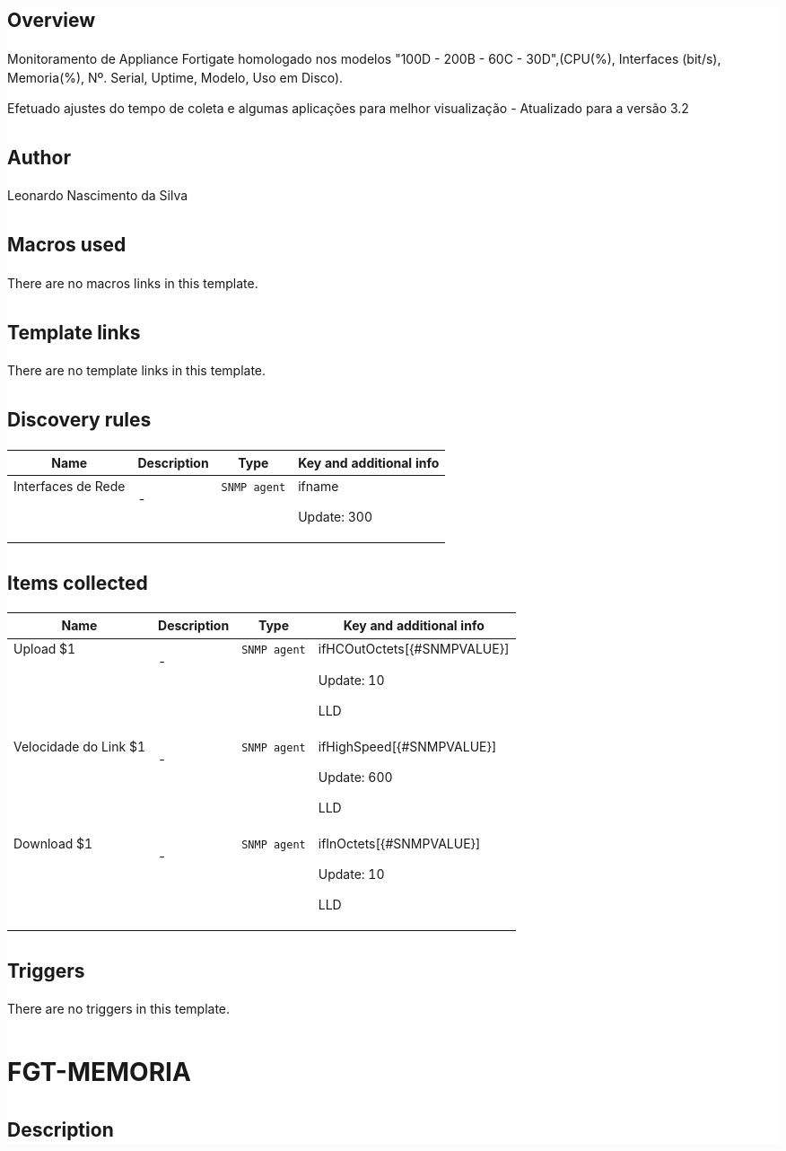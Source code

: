 ## Overview

Monitoramento de Appliance Fortigate homologado nos modelos "100D - 200B - 60C - 30D",(CPU(%), Interfaces (bit/s), Memoria(%), Nº. Serial, Uptime, Modelo, Uso em Disco).


 


Efetuado ajustes do tempo de coleta e algumas aplicações para melhor visualização - Atualizado para a versão 3.2



## Author

Leonardo Nascimento da Silva

## Macros used

There are no macros links in this template.

## Template links

There are no template links in this template.

## Discovery rules

|Name|Description|Type|Key and additional info|
|----|-----------|----|----|
|Interfaces de Rede|<p>-</p>|`SNMP agent`|ifname<p>Update: 300</p>|
## Items collected

|Name|Description|Type|Key and additional info|
|----|-----------|----|----|
|Upload $1|<p>-</p>|`SNMP agent`|ifHCOutOctets[{#SNMPVALUE}]<p>Update: 10</p><p>LLD</p>|
|Velocidade do Link $1|<p>-</p>|`SNMP agent`|ifHighSpeed[{#SNMPVALUE}]<p>Update: 600</p><p>LLD</p>|
|Download $1|<p>-</p>|`SNMP agent`|ifInOctets[{#SNMPVALUE}]<p>Update: 10</p><p>LLD</p>|
## Triggers

There are no triggers in this template.

# FGT-MEMORIA

## Description
